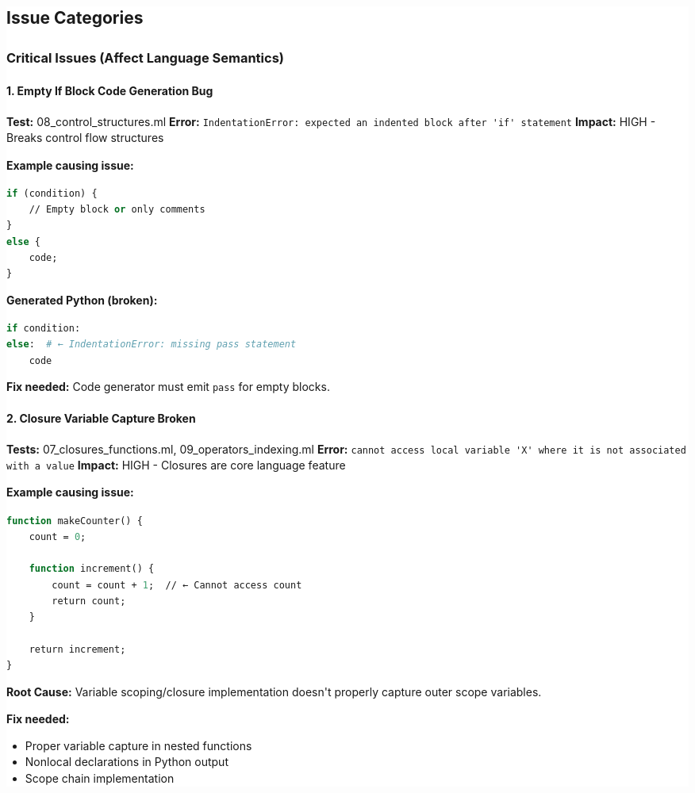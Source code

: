 ## Issue Categories

### Critical Issues (Affect Language Semantics)

#### 1. Empty If Block Code Generation Bug
**Test:** 08_control_structures.ml
**Error:** `IndentationError: expected an indented block after 'if' statement`
**Impact:** HIGH - Breaks control flow structures

**Example causing issue:**
```ml
if (condition) {
    // Empty block or only comments
}
else {
    code;
}
```

**Generated Python (broken):**
```python
if condition:
else:  # ← IndentationError: missing pass statement
    code
```

**Fix needed:** Code generator must emit `pass` for empty blocks.

#### 2. Closure Variable Capture Broken
**Tests:** 07_closures_functions.ml, 09_operators_indexing.ml
**Error:** `cannot access local variable 'X' where it is not associated with a value`
**Impact:** HIGH - Closures are core language feature

**Example causing issue:**
```ml
function makeCounter() {
    count = 0;

    function increment() {
        count = count + 1;  // ← Cannot access count
        return count;
    }

    return increment;
}
```

**Root Cause:** Variable scoping/closure implementation doesn't properly capture outer scope variables.

**Fix needed:**
- Proper variable capture in nested functions
- Nonlocal declarations in Python output
- Scope chain implementation
